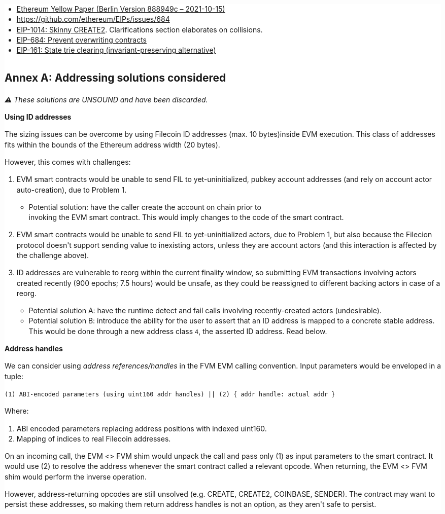 - [Ethereum Yellow Paper (Berlin Version 888949c – 2021-10-15)](https://ethereum.github.io/yellowpaper/paper.pdf)
- https://github.com/ethereum/EIPs/issues/684
- [EIP-1014: Skinny CREATE2](https://github.com/ethereum/EIPs/blob/master/EIPS/eip-1014.md). Clarifications section elaborates on collisions. 
- [EIP-684: Prevent overwriting contracts](https://github.com/ethereum/EIPs/issues/684)
- [EIP-161: State trie clearing (invariant-preserving alternative)](https://github.com/ethereum/EIPs/blob/master/EIPS/eip-161.md)

## Annex A: Addressing solutions considered

_⚠️  These solutions are UNSOUND and have been discarded._

**Using ID addresses**

The sizing issues can be overcome by using Filecoin ID addresses (max. 10 bytes)inside EVM execution. This class of addresses fits within the bounds of the Ethereum address width (20 bytes).

However, this comes with challenges:

1. EVM smart contracts would be unable to send FIL to yet-uninitialized, pubkey account addresses (and rely on account actor auto-creation), due to Problem 1.
    - Potential solution: have the caller create the account on chain prior to  
      invoking the EVM smart contract. This would imply changes to the code of the smart contract.

2. EVM smart contracts would be unable to send FIL to yet-uninitialized actors, due to Problem 1, but also because the Filecion protocol doesn't support sending value to inexisting actors, unless they are account actors (and this interaction is affected by the challenge above).

3. ID addresses are vulnerable to reorg within the current finality window, so 
submitting EVM transactions involving actors created recently (900 epochs; 7.5 hours) would be unsafe, as they could be reassigned to different backing actors in case of a reorg.
    - Potential solution A: have the runtime detect and fail calls involving 
      recently-created actors (undesirable).
    - Potential solution B: introduce the ability for the user to assert that an ID address is mapped to a concrete stable address. This would be done through a new address class `4`, the asserted ID address. Read below.

**Address handles**

We can consider using _address references/handles_ in the FVM EVM calling convention. Input parameters would be enveloped in a tuple:

```
(1) ABI-encoded parameters (using uint160 addr handles) || (2) { addr handle: actual addr }
```

Where:

1. ABI encoded parameters replacing address positions with indexed uint160.
2. Mapping of indices to real Filecoin addresses.

On an incoming call, the EVM <> FVM shim would unpack the call and pass only (1) as input parameters to the smart contract. It would use (2) to resolve the address whenever the smart contract called a relevant opcode. When returning, the EVM <> FVM shim would perform the inverse operation.

However, address-returning opcodes are still unsolved (e.g. CREATE, CREATE2, COINBASE, SENDER). The contract may want to persist these addresses, so making them return address handles is not an option, as they aren't safe to persist.
